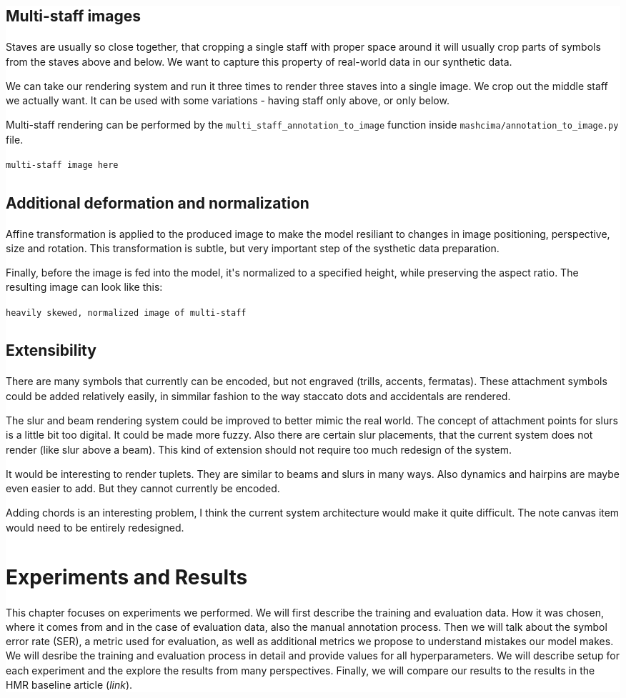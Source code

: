 
## Multi-staff images

Staves are usually so close together, that cropping a single staff with proper space around it will usually crop parts of symbols from the staves above and below. We want to capture this property of real-world data in our synthetic data.

We can take our rendering system and run it three times to render three staves into a single image. We crop out the middle staff we actually want. It can be used with some variations - having staff only above, or only below.

Multi-staff rendering can be performed by the `multi_staff_annotation_to_image` function inside `mashcima/annotation_to_image.py` file.

    multi-staff image here


## Additional deformation and normalization

Affine transformation is applied to the produced image to make the model resiliant to changes in image positioning, perspective, size and rotation. This transformation is subtle, but very important step of the systhetic data preparation.

Finally, before the image is fed into the model, it's normalized to a specified height, while preserving the aspect ratio. The resulting image can look like this:

    heavily skewed, normalized image of multi-staff


## Extensibility

There are many symbols that currently can be encoded, but not engraved (trills, accents, fermatas). These attachment symbols could be added relatively easily, in simmilar fashion to the way staccato dots and accidentals are rendered.

The slur and beam rendering system could be improved to better mimic the real world. The concept of attachment points for slurs is a little bit too digital. It could be made more fuzzy. Also there are certain slur placements, that the current system does not render (like slur above a beam). This kind of extension should not require too much redesign of the system.

It would be interesting to render tuplets. They are similar to beams and slurs in many ways. Also dynamics and hairpins are maybe even easier to add. But they cannot currently be encoded.

Adding chords is an interesting problem, I think the current system architecture would make it quite difficult. The note canvas item would need to be entirely redesigned.


# Experiments and Results

This chapter focuses on experiments we performed. We will first describe the training and evaluation data. How it was chosen, where it comes from and in the case of evaluation data, also the manual annotation process. Then we will talk about the symbol error rate (SER), a metric used for evaluation, as well as additional metrics we propose to understand mistakes our model makes. We will desribe the training and evaluation process in detail and provide values for all hyperparameters. We will describe setup for each experiment and the explore the results from many perspectives. Finally, we will compare our results to the results in the HMR baseline article (*link*).
